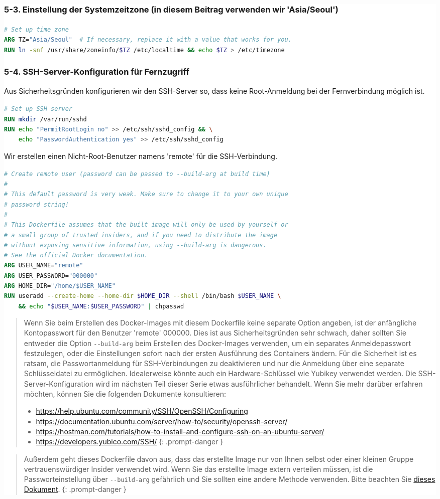 ### 5-3. Einstellung der Systemzeitzone (in diesem Beitrag verwenden wir 'Asia/Seoul')
```Dockerfile
# Set up time zone
ARG TZ="Asia/Seoul"  # If necessary, replace it with a value that works for you.
RUN ln -snf /usr/share/zoneinfo/$TZ /etc/localtime && echo $TZ > /etc/timezone
```

### 5-4. SSH-Server-Konfiguration für Fernzugriff  
Aus Sicherheitsgründen konfigurieren wir den SSH-Server so, dass keine Root-Anmeldung bei der Fernverbindung möglich ist.
```Dockerfile
# Set up SSH server
RUN mkdir /var/run/sshd
RUN echo "PermitRootLogin no" >> /etc/ssh/sshd_config && \
    echo "PasswordAuthentication yes" >> /etc/ssh/sshd_config
```

Wir erstellen einen Nicht-Root-Benutzer namens 'remote' für die SSH-Verbindung.
```Dockerfile
# Create remote user (password can be passed to --build-arg at build time)
#
# This default password is very weak. Make sure to change it to your own unique
# password string!
#
# This Dockerfile assumes that the built image will only be used by yourself or
# a small group of trusted insiders, and if you need to distribute the image
# without exposing sensitive information, using --build-arg is dangerous.
# See the official Docker documentation.
ARG USER_NAME="remote"
ARG USER_PASSWORD="000000"
ARG HOME_DIR="/home/$USER_NAME"
RUN useradd --create-home --home-dir $HOME_DIR --shell /bin/bash $USER_NAME \
    && echo "$USER_NAME:$USER_PASSWORD" | chpasswd
```

> Wenn Sie beim Erstellen des Docker-Images mit diesem Dockerfile keine separate Option angeben, ist der anfängliche Kontopasswort für den Benutzer 'remote' 000000. Dies ist aus Sicherheitsgründen sehr schwach, daher sollten Sie entweder die Option `--build-arg` beim Erstellen des Docker-Images verwenden, um ein separates Anmeldepasswort festzulegen, oder die Einstellungen sofort nach der ersten Ausführung des Containers ändern. Für die Sicherheit ist es ratsam, die Passwortanmeldung für SSH-Verbindungen zu deaktivieren und nur die Anmeldung über eine separate Schlüsseldatei zu ermöglichen. Idealerweise könnte auch ein Hardware-Schlüssel wie Yubikey verwendet werden.
> Die SSH-Server-Konfiguration wird im nächsten Teil dieser Serie etwas ausführlicher behandelt. Wenn Sie mehr darüber erfahren möchten, können Sie die folgenden Dokumente konsultieren:
> - <https://help.ubuntu.com/community/SSH/OpenSSH/Configuring>
> - <https://documentation.ubuntu.com/server/how-to/security/openssh-server/>
> - <https://hostman.com/tutorials/how-to-install-and-configure-ssh-on-an-ubuntu-server/>
> - <https://developers.yubico.com/SSH/>
{: .prompt-danger }

> Außerdem geht dieses Dockerfile davon aus, dass das erstellte Image nur von Ihnen selbst oder einer kleinen Gruppe vertrauenswürdiger Insider verwendet wird. Wenn Sie das erstellte Image extern verteilen müssen, ist die Passworteinstellung über `--build-arg` gefährlich und Sie sollten eine andere Methode verwenden. Bitte beachten Sie [dieses Dokument](https://docs.docker.com/reference/build-checks/secrets-used-in-arg-or-env/).
{: .prompt-danger }
